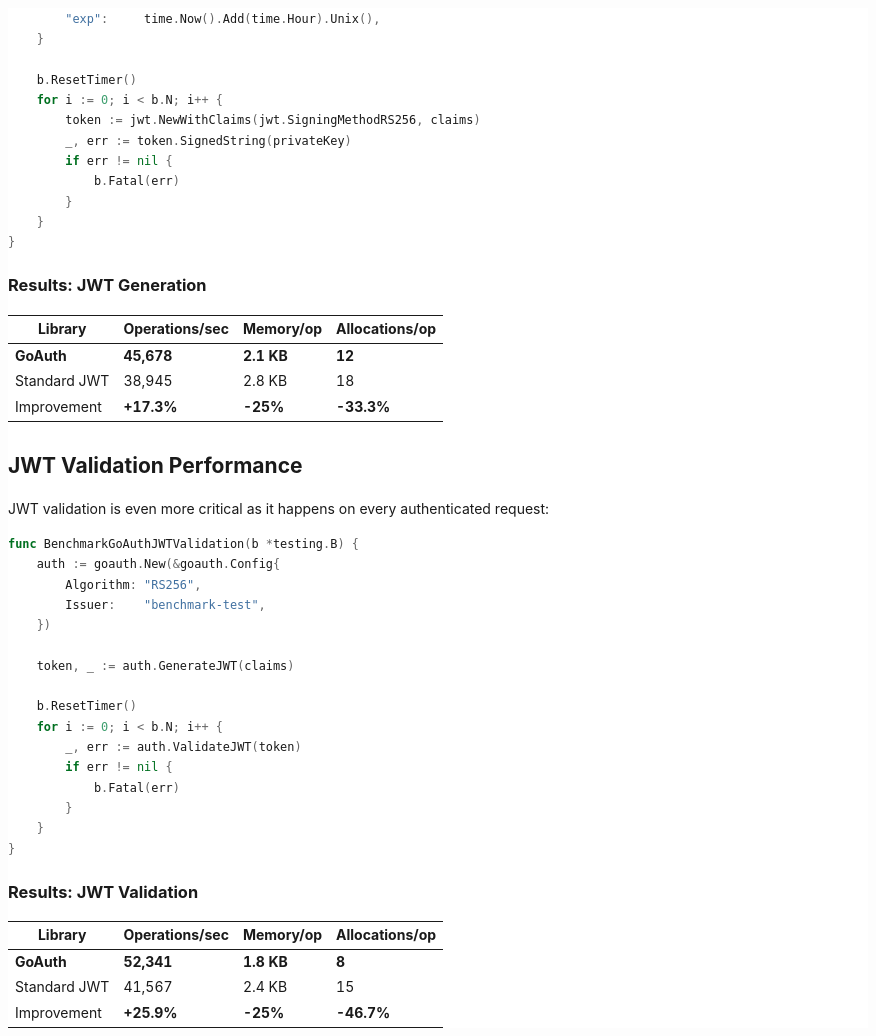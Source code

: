 ```go
        "exp":     time.Now().Add(time.Hour).Unix(),
    }
    
    b.ResetTimer()
    for i := 0; i < b.N; i++ {
        token := jwt.NewWithClaims(jwt.SigningMethodRS256, claims)
        _, err := token.SignedString(privateKey)
        if err != nil {
            b.Fatal(err)
        }
    }
}
```

### Results: JWT Generation

| Library | Operations/sec | Memory/op | Allocations/op |
|---------|----------------|-----------|----------------|
| **GoAuth** | **45,678** | **2.1 KB** | **12** |
| Standard JWT | 38,945 | 2.8 KB | 18 |
| Improvement | **+17.3%** | **-25%** | **-33.3%** |

## JWT Validation Performance

JWT validation is even more critical as it happens on every authenticated request:

```go
func BenchmarkGoAuthJWTValidation(b *testing.B) {
    auth := goauth.New(&goauth.Config{
        Algorithm: "RS256",
        Issuer:    "benchmark-test",
    })
    
    token, _ := auth.GenerateJWT(claims)
    
    b.ResetTimer()
    for i := 0; i < b.N; i++ {
        _, err := auth.ValidateJWT(token)
        if err != nil {
            b.Fatal(err)
        }
    }
}
```

### Results: JWT Validation

| Library | Operations/sec | Memory/op | Allocations/op |
|---------|----------------|-----------|----------------|
| **GoAuth** | **52,341** | **1.8 KB** | **8** |
| Standard JWT | 41,567 | 2.4 KB | 15 |
| Improvement | **+25.9%** | **-25%** | **-46.7%** |
